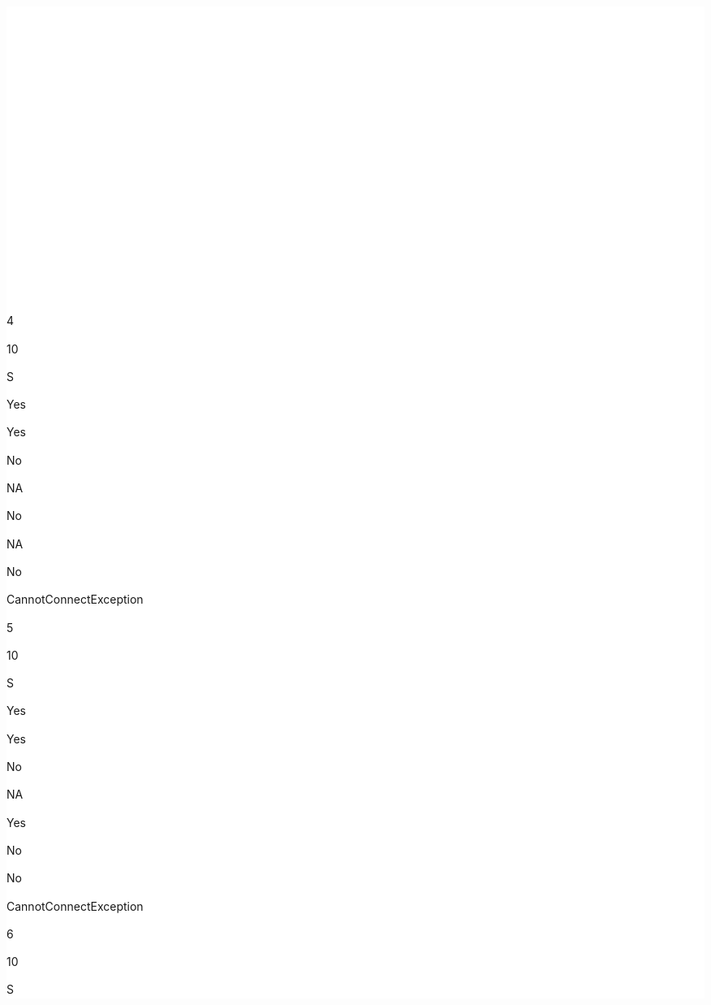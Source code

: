  

 

 

 

 

 

 

 

 

 

 

4

10

S

Yes

Yes

No

NA

No

NA

No

CannotConnectException

5

10

S

Yes

Yes

No

NA

Yes

No

No

CannotConnectException

6

10

S
